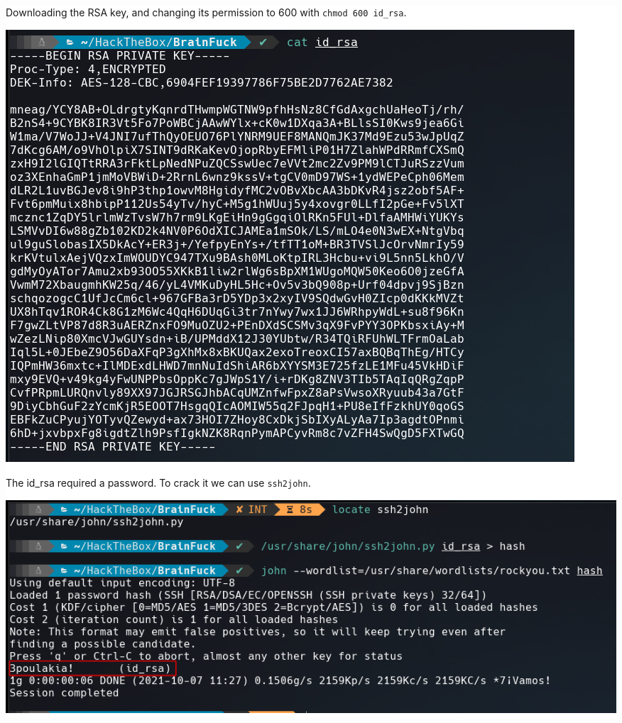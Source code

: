 Downloading the RSA key, and changing its permission to 600 with `chmod 600 id_rsa`.

![16-idrsa](/assets/img/HTB/BrainFuck/16-idrsa.png)

The id_rsa required a password. To crack it we can use `ssh2john`.

![17-crack](/assets/img/HTB/BrainFuck/17-crack.png)
